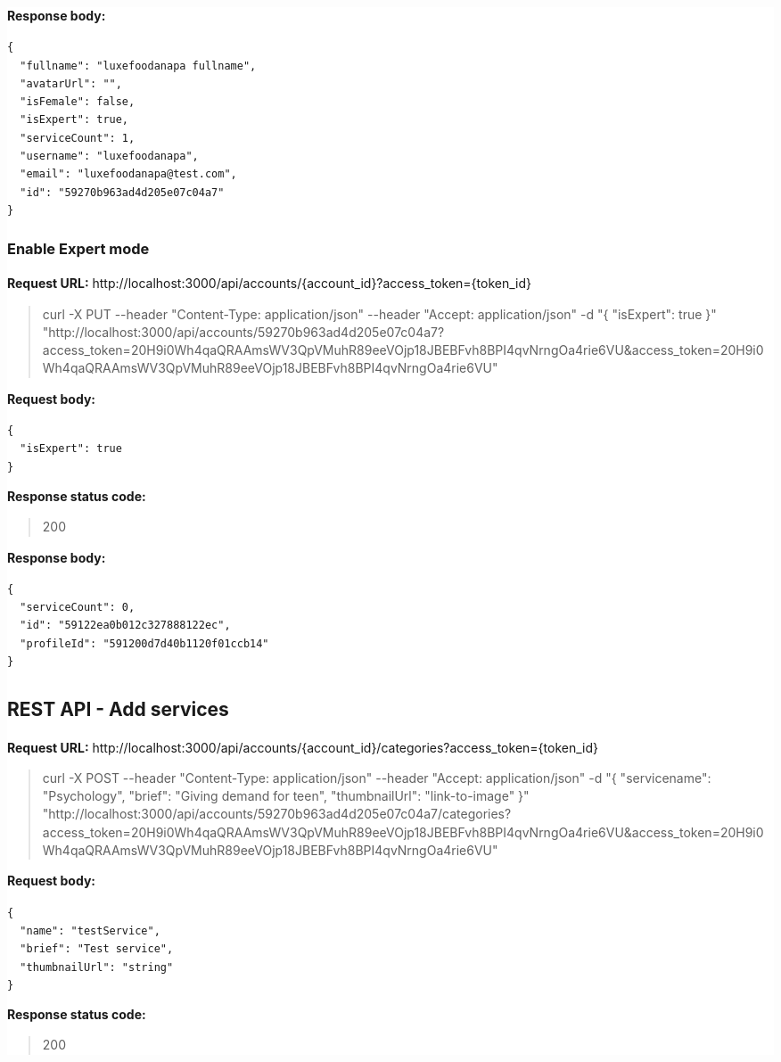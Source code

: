 __Response body:__
```
{
  "fullname": "luxefoodanapa fullname",
  "avatarUrl": "",
  "isFemale": false,
  "isExpert": true,
  "serviceCount": 1,
  "username": "luxefoodanapa",
  "email": "luxefoodanapa@test.com",
  "id": "59270b963ad4d205e07c04a7"
}
```
### Enable Expert mode
__Request URL:__ http://localhost:3000/api/accounts/{account_id}?access_token={token_id}
> curl -X PUT --header "Content-Type: application/json" --header "Accept: application/json" -d "{
  \"isExpert\": true
}" "http://localhost:3000/api/accounts/59270b963ad4d205e07c04a7?access_token=20H9i0Wh4qaQRAAmsWV3QpVMuhR89eeVOjp18JBEBFvh8BPI4qvNrngOa4rie6VU&access_token=20H9i0Wh4qaQRAAmsWV3QpVMuhR89eeVOjp18JBEBFvh8BPI4qvNrngOa4rie6VU"

__Request body:__ 
```
{
  "isExpert": true
}
```
__Response status code:__ 
> 200

__Response body:__
```
{
  "serviceCount": 0,
  "id": "59122ea0b012c327888122ec",
  "profileId": "591200d7d40b1120f01ccb14"
}
```

## REST API - Add services
__Request URL:__ http://localhost:3000/api/accounts/{account_id}/categories?access_token={token_id}

> curl -X POST --header "Content-Type: application/json" --header "Accept: application/json" -d "{
  \"servicename\": \"Psychology\",
  \"brief\": \"Giving demand for teen\",
  \"thumbnailUrl\": \"link-to-image\"
}" "http://localhost:3000/api/accounts/59270b963ad4d205e07c04a7/categories?access_token=20H9i0Wh4qaQRAAmsWV3QpVMuhR89eeVOjp18JBEBFvh8BPI4qvNrngOa4rie6VU&access_token=20H9i0Wh4qaQRAAmsWV3QpVMuhR89eeVOjp18JBEBFvh8BPI4qvNrngOa4rie6VU"

__Request body:__ 
```
{
  "name": "testService",
  "brief": "Test service",
  "thumbnailUrl": "string"
}
```
__Response status code:__ 
> 200
